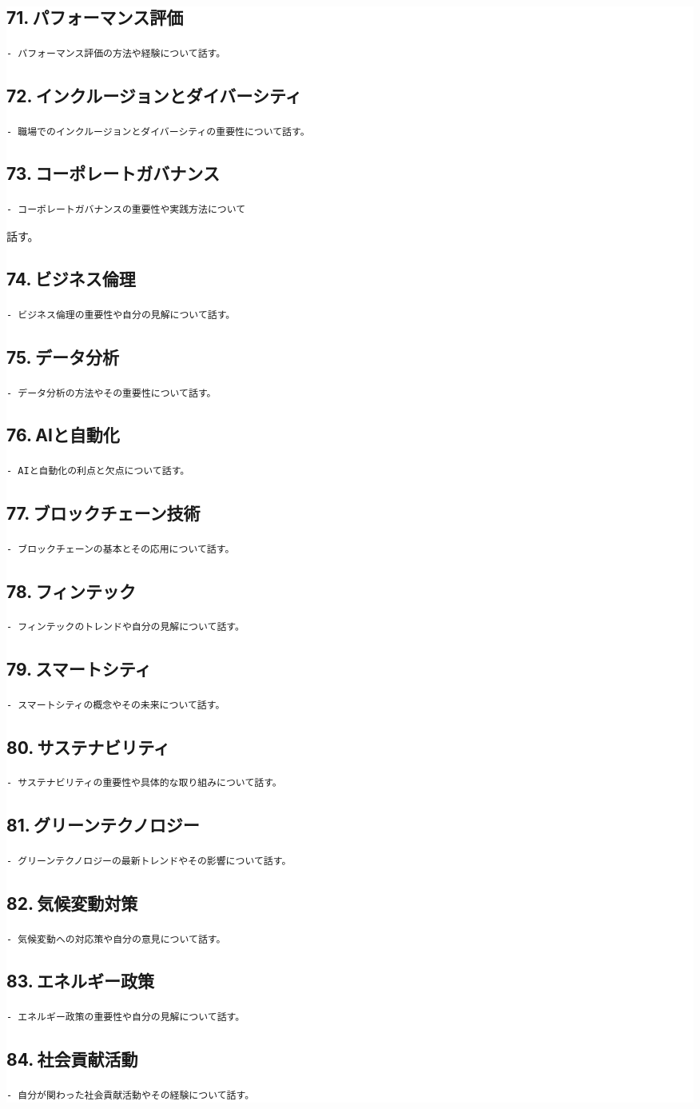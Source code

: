 ## 71. パフォーマンス評価
    - パフォーマンス評価の方法や経験について話す。

## 72. インクルージョンとダイバーシティ
    - 職場でのインクルージョンとダイバーシティの重要性について話す。

## 73. コーポレートガバナンス
    - コーポレートガバナンスの重要性や実践方法について

話す。

## 74. ビジネス倫理
    - ビジネス倫理の重要性や自分の見解について話す。

## 75. データ分析
    - データ分析の方法やその重要性について話す。

## 76. AIと自動化
    - AIと自動化の利点と欠点について話す。

## 77. ブロックチェーン技術
    - ブロックチェーンの基本とその応用について話す。

## 78. フィンテック
    - フィンテックのトレンドや自分の見解について話す。

## 79. スマートシティ
    - スマートシティの概念やその未来について話す。

## 80. サステナビリティ
    - サステナビリティの重要性や具体的な取り組みについて話す。

## 81. グリーンテクノロジー
    - グリーンテクノロジーの最新トレンドやその影響について話す。

## 82. 気候変動対策
    - 気候変動への対応策や自分の意見について話す。

## 83. エネルギー政策
    - エネルギー政策の重要性や自分の見解について話す。

## 84. 社会貢献活動
    - 自分が関わった社会貢献活動やその経験について話す。
